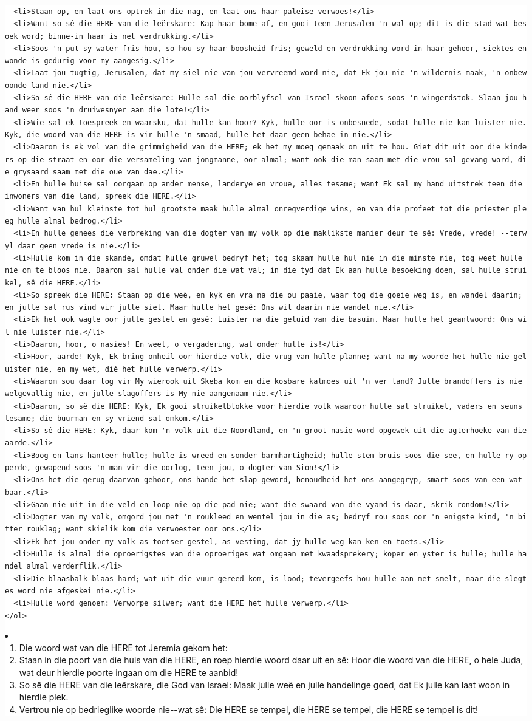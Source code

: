       <li>Staan op, en laat ons optrek in die nag, en laat ons haar paleise verwoes!</li>
      <li>Want so sê die HERE van die leërskare: Kap haar bome af, en gooi teen Jerusalem 'n wal op; dit is die stad wat besoek word; binne-in haar is net verdrukking.</li>
      <li>Soos 'n put sy water fris hou, so hou sy haar boosheid fris; geweld en verdrukking word in haar gehoor, siektes en wonde is gedurig voor my aangesig.</li>
      <li>Laat jou tugtig, Jerusalem, dat my siel nie van jou vervreemd word nie, dat Ek jou nie 'n wildernis maak, 'n onbewoonde land nie.</li>
      <li>So sê die HERE van die leërskare: Hulle sal die oorblyfsel van Israel skoon afoes soos 'n wingerdstok. Slaan jou hand weer soos 'n druiwesnyer aan die lote!</li>
      <li>Wie sal ek toespreek en waarsku, dat hulle kan hoor? Kyk, hulle oor is onbesnede, sodat hulle nie kan luister nie. Kyk, die woord van die HERE is vir hulle 'n smaad, hulle het daar geen behae in nie.</li>
      <li>Daarom is ek vol van die grimmigheid van die HERE; ek het my moeg gemaak om uit te hou. Giet dit uit oor die kinders op die straat en oor die versameling van jongmanne, oor almal; want ook die man saam met die vrou sal gevang word, die grysaard saam met die oue van dae.</li>
      <li>En hulle huise sal oorgaan op ander mense, landerye en vroue, alles tesame; want Ek sal my hand uitstrek teen die inwoners van die land, spreek die HERE.</li>
      <li>Want van hul kleinste tot hul grootste maak hulle almal onregverdige wins, en van die profeet tot die priester pleeg hulle almal bedrog.</li>
      <li>En hulle genees die verbreking van die dogter van my volk op die maklikste manier deur te sê: Vrede, vrede! --terwyl daar geen vrede is nie.</li>
      <li>Hulle kom in die skande, omdat hulle gruwel bedryf het; tog skaam hulle hul nie in die minste nie, tog weet hulle nie om te bloos nie. Daarom sal hulle val onder die wat val; in die tyd dat Ek aan hulle besoeking doen, sal hulle struikel, sê die HERE.</li>
      <li>So spreek die HERE: Staan op die weë, en kyk en vra na die ou paaie, waar tog die goeie weg is, en wandel daarin; en julle sal rus vind vir julle siel. Maar hulle het gesê: Ons wil daarin nie wandel nie.</li>
      <li>Ek het ook wagte oor julle gestel en gesê: Luister na die geluid van die basuin. Maar hulle het geantwoord: Ons wil nie luister nie.</li>
      <li>Daarom, hoor, o nasies! En weet, o vergadering, wat onder hulle is!</li>
      <li>Hoor, aarde! Kyk, Ek bring onheil oor hierdie volk, die vrug van hulle planne; want na my woorde het hulle nie geluister nie, en my wet, dié het hulle verwerp.</li>
      <li>Waarom sou daar tog vir My wierook uit Skeba kom en die kosbare kalmoes uit 'n ver land? Julle brandoffers is nie welgevallig nie, en julle slagoffers is My nie aangenaam nie.</li>
      <li>Daarom, so sê die HERE: Kyk, Ek gooi struikelblokke voor hierdie volk waaroor hulle sal struikel, vaders en seuns tesame; die buurman en sy vriend sal omkom.</li>
      <li>So sê die HERE: Kyk, daar kom 'n volk uit die Noordland, en 'n groot nasie word opgewek uit die agterhoeke van die aarde.</li>
      <li>Boog en lans hanteer hulle; hulle is wreed en sonder barmhartigheid; hulle stem bruis soos die see, en hulle ry op perde, gewapend soos 'n man vir die oorlog, teen jou, o dogter van Sion!</li>
      <li>Ons het die gerug daarvan gehoor, ons hande het slap geword, benoudheid het ons aangegryp, smart soos van een wat baar.</li>
      <li>Gaan nie uit in die veld en loop nie op die pad nie; want die swaard van die vyand is daar, skrik rondom!</li>
      <li>Dogter van my volk, omgord jou met 'n roukleed en wentel jou in die as; bedryf rou soos oor 'n enigste kind, 'n bitter rouklag; want skielik kom die verwoester oor ons.</li>
      <li>Ek het jou onder my volk as toetser gestel, as vesting, dat jy hulle weg kan ken en toets.</li>
      <li>Hulle is almal die oproerigstes van die oproeriges wat omgaan met kwaadsprekery; koper en yster is hulle; hulle handel almal verderflik.</li>
      <li>Die blaasbalk blaas hard; wat uit die vuur gereed kom, is lood; tevergeefs hou hulle aan met smelt, maar die slegtes word nie afgeskei nie.</li>
      <li>Hulle word genoem: Verworpe silwer; want die HERE het hulle verwerp.</li>
    </ol>
  </li>
  <li>
    <ol>
      <li>Die woord wat van die HERE tot Jeremia gekom het:</li>
      <li>Staan in die poort van die huis van die HERE, en roep hierdie woord daar uit en sê: Hoor die woord van die HERE, o hele Juda, wat deur hierdie poorte ingaan om die HERE te aanbid!</li>
      <li>So sê die HERE van die leërskare, die God van Israel: Maak julle weë en julle handelinge goed, dat Ek julle kan laat woon in hierdie plek.</li>
      <li>Vertrou nie op bedrieglike woorde nie--wat sê: Die HERE se tempel, die HERE se tempel, die HERE se tempel is dit!</li>